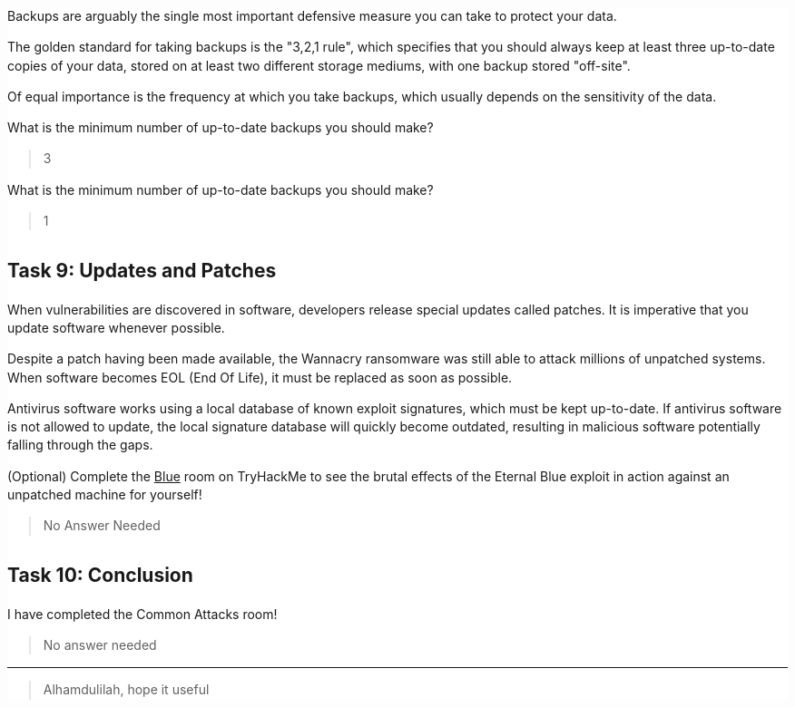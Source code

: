 Backups are arguably the single most important defensive measure you can take to protect your data.

The golden standard for taking backups is the "3,2,1 rule", which specifies that you should always keep at least three up-to-date copies of your data, stored on at least two different storage mediums, with one backup stored "off-site".

Of equal importance is the frequency at which you take backups, which usually depends on the sensitivity of the data.

What is the minimum number of up-to-date backups you should make?
>3

What is the minimum number of up-to-date backups you should make?
>1

## Task 9: Updates and Patches

When vulnerabilities are discovered in software, developers release special updates called patches. It is imperative that you update software whenever possible.

Despite a patch having been made available, the Wannacry ransomware was still able to attack millions of unpatched systems. When software becomes EOL (End Of Life), it must be replaced as soon as possible.

Antivirus software works using a local database of known exploit signatures, which must be kept up-to-date. If antivirus software is not allowed to update, the local signature database will quickly become outdated, resulting in malicious software potentially falling through the gaps.

(Optional) Complete the [Blue](https://tryhackme.com/room/blue) room on TryHackMe to see the brutal effects of the Eternal Blue exploit in action against an unpatched machine for yourself!
>No Answer Needed

## Task 10: Conclusion

I have completed the Common Attacks room!
>No answer needed

---

>Alhamdulilah, hope it useful
